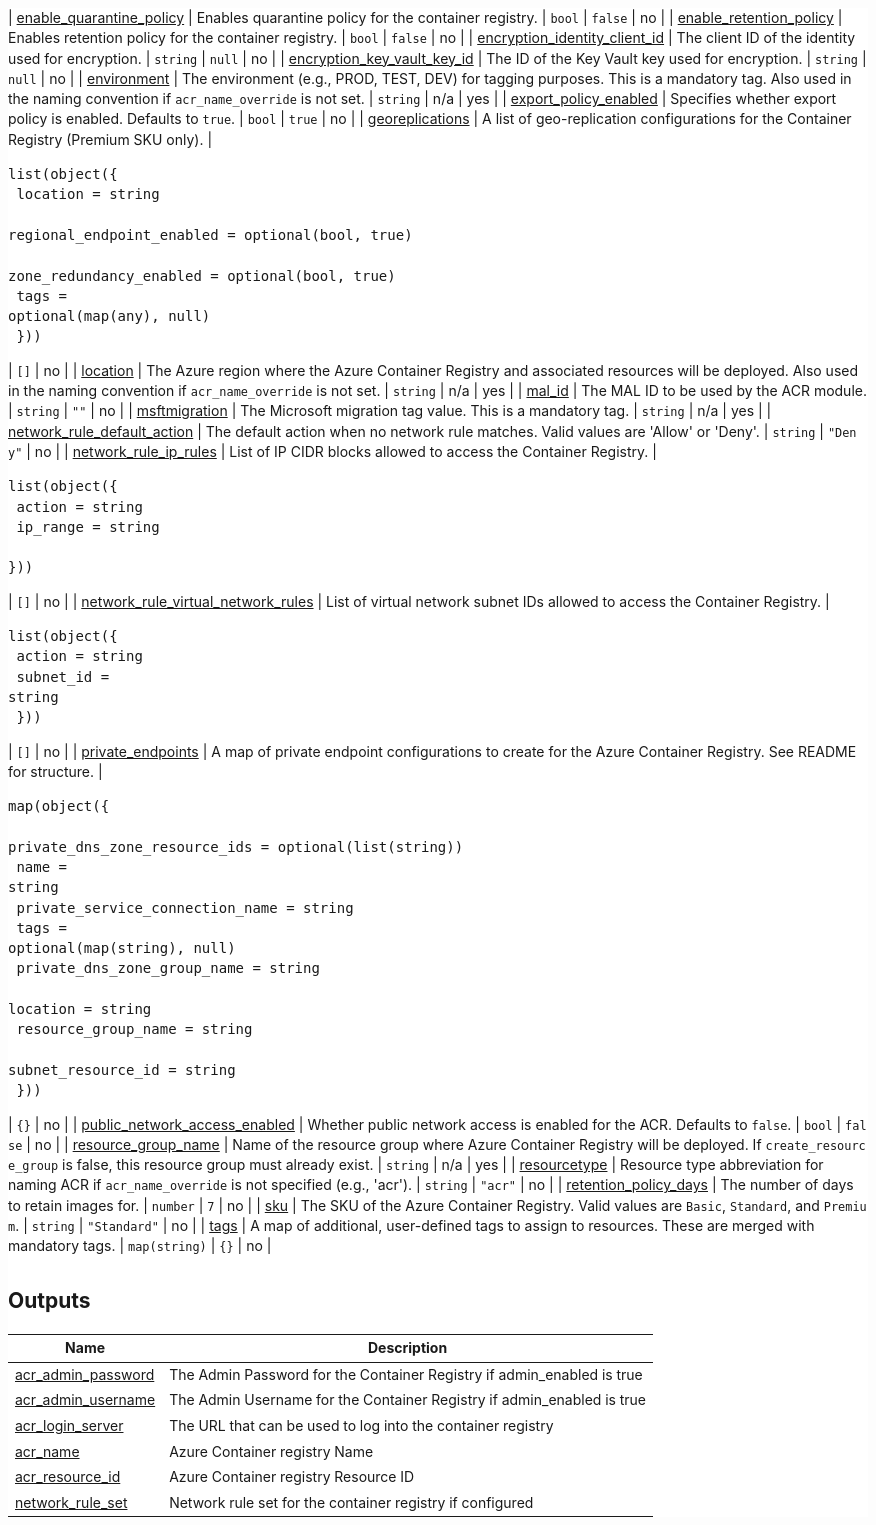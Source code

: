 | <a name="input_enable_quarantine_policy"></a> [enable\_quarantine\_policy](#input\_enable\_quarantine\_policy) | Enables quarantine policy for the container registry. | `bool` | `false` | no |
| <a name="input_enable_retention_policy"></a> [enable\_retention\_policy](#input\_enable\_retention\_policy) | Enables retention policy for the container registry. | `bool` | `false` | no |
| <a name="input_encryption_identity_client_id"></a> [encryption\_identity\_client\_id](#input\_encryption\_identity\_client\_id) | The client ID of the identity used for encryption. | `string` | `null` | no |
| <a name="input_encryption_key_vault_key_id"></a> [encryption\_key\_vault\_key\_id](#input\_encryption\_key\_vault\_key\_id) | The ID of the Key Vault key used for encryption. | `string` | `null` | no |
| <a name="input_environment"></a> [environment](#input\_environment) | The environment (e.g., PROD, TEST, DEV) for tagging purposes. This is a mandatory tag. Also used in the naming convention if `acr_name_override` is not set. | `string` | n/a | yes |
| <a name="input_export_policy_enabled"></a> [export\_policy\_enabled](#input\_export\_policy\_enabled) | Specifies whether export policy is enabled. Defaults to `true`. | `bool` | `true` | no |
| <a name="input_georeplications"></a> [georeplications](#input\_georeplications) | A list of geo-replication configurations for the Container Registry (Premium SKU only). | <pre>list(object({<br>    location                  = string<br>    regional_endpoint_enabled = optional(bool, true)<br>    zone_redundancy_enabled   = optional(bool, true)<br>    tags                      = optional(map(any), null)<br>  }))</pre> | `[]` | no |
| <a name="input_location"></a> [location](#input\_location) | The Azure region where the Azure Container Registry and associated resources will be deployed. Also used in the naming convention if `acr_name_override` is not set. | `string` | n/a | yes |
| <a name="input_mal_id"></a> [mal\_id](#input\_mal\_id) | The MAL ID to be used by the ACR module. | `string` | `""` | no |
| <a name="input_msftmigration"></a> [msftmigration](#input\_msftmigration) | The Microsoft migration tag value. This is a mandatory tag. | `string` | n/a | yes |
| <a name="input_network_rule_default_action"></a> [network\_rule\_default\_action](#input\_network\_rule\_default\_action) | The default action when no network rule matches. Valid values are 'Allow' or 'Deny'. | `string` | `"Deny"` | no |
| <a name="input_network_rule_ip_rules"></a> [network\_rule\_ip\_rules](#input\_network\_rule\_ip\_rules) | List of IP CIDR blocks allowed to access the Container Registry. | <pre>list(object({<br>    action   = string<br>    ip_range = string<br>  }))</pre> | `[]` | no |
| <a name="input_network_rule_virtual_network_rules"></a> [network\_rule\_virtual\_network\_rules](#input\_network\_rule\_virtual\_network\_rules) | List of virtual network subnet IDs allowed to access the Container Registry. | <pre>list(object({<br>    action    = string<br>    subnet_id = string<br>  }))</pre> | `[]` | no |
| <a name="input_private_endpoints"></a> [private\_endpoints](#input\_private\_endpoints) | A map of private endpoint configurations to create for the Azure Container Registry. See README for structure. | <pre>map(object({<br>    private_dns_zone_resource_ids   = optional(list(string))<br>    name                            = string<br>    private_service_connection_name = string<br>    tags                            = optional(map(string), null)<br>    private_dns_zone_group_name     = string<br>    location                        = string<br>    resource_group_name             = string<br>    subnet_resource_id              = string<br>  }))</pre> | `{}` | no |
| <a name="input_public_network_access_enabled"></a> [public\_network\_access\_enabled](#input\_public\_network\_access\_enabled) | Whether public network access is enabled for the ACR. Defaults to `false`. | `bool` | `false` | no |
| <a name="input_resource_group_name"></a> [resource\_group\_name](#input\_resource\_group\_name) | Name of the resource group where Azure Container Registry will be deployed. If `create_resource_group` is false, this resource group must already exist. | `string` | n/a | yes |
| <a name="input_resourcetype"></a> [resourcetype](#input\_resourcetype) | Resource type abbreviation for naming ACR if `acr_name_override` is not specified (e.g., 'acr'). | `string` | `"acr"` | no |
| <a name="input_retention_policy_days"></a> [retention\_policy\_days](#input\_retention\_policy\_days) | The number of days to retain images for. | `number` | `7` | no |
| <a name="input_sku"></a> [sku](#input\_sku) | The SKU of the Azure Container Registry. Valid values are `Basic`, `Standard`, and `Premium`. | `string` | `"Standard"` | no |
| <a name="input_tags"></a> [tags](#input\_tags) | A map of additional, user-defined tags to assign to resources. These are merged with mandatory tags. | `map(string)` | `{}` | no |

## Outputs

| Name | Description |
|------|-------------|
| <a name="output_acr_admin_password"></a> [acr\_admin\_password](#output\_acr\_admin\_password) | The Admin Password for the Container Registry if admin\_enabled is true |
| <a name="output_acr_admin_username"></a> [acr\_admin\_username](#output\_acr\_admin\_username) | The Admin Username for the Container Registry if admin\_enabled is true |
| <a name="output_acr_login_server"></a> [acr\_login\_server](#output\_acr\_login\_server) | The URL that can be used to log into the container registry |
| <a name="output_acr_name"></a> [acr\_name](#output\_acr\_name) | Azure Container registry Name |
| <a name="output_acr_resource_id"></a> [acr\_resource\_id](#output\_acr\_resource\_id) | Azure Container registry Resource ID |
| <a name="output_network_rule_set"></a> [network\_rule\_set](#output\_network\_rule\_set) | Network rule set for the container registry if configured |